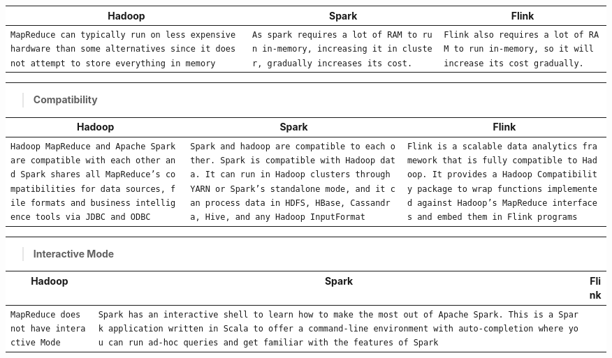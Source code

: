 <table>
<thead>
<tr>
<th>Hadoop</th>
<th>Spark</th>
<th>Flink</th>
</tr>
</thead>
<tbody>
<tr>
<td><code>MapReduce can typically run on less expensive hardware than some alternatives since it does not attempt to store everything in memory</code></td>
<td><code>As spark requires a lot of RAM to run in-memory, increasing it in cluster, gradually increases its cost.</code></td>
<td><code>Flink also requires a lot of RAM to run in-memory, so it will increase its cost gradually.</code></td>
</tr>
</tbody>
</table><hr>
<blockquote>
<p><strong>Compatibility</strong></p>
</blockquote>

<table>
<thead>
<tr>
<th>Hadoop</th>
<th>Spark</th>
<th>Flink</th>
</tr>
</thead>
<tbody>
<tr>
<td><code>Hadoop MapReduce and Apache Spark are compatible with each other and Spark shares all MapReduce’s compatibilities for data sources, file formats and business intelligence tools via JDBC and ODBC</code></td>
<td><code>Spark and hadoop are compatible to each other. Spark is compatible with Hadoop data. It can run in Hadoop clusters through YARN or Spark’s standalone mode, and it can process data in HDFS, HBase, Cassandra, Hive, and any Hadoop InputFormat</code></td>
<td><code>Flink is a scalable data analytics framework that is fully compatible to Hadoop. It provides a Hadoop Compatibility package to wrap functions implemented against Hadoop’s MapReduce interfaces and embed them in Flink programs</code></td>
</tr>
</tbody>
</table><hr>
<blockquote>
<p><strong>Interactive Mode</strong></p>
</blockquote>

<table>
<thead>
<tr>
<th>Hadoop</th>
<th>Spark</th>
<th>Flink</th>
</tr>
</thead>
<tbody>
<tr>
<td><code>MapReduce does not have interactive Mode</code></td>
<td><code>Spark has an interactive shell to learn how to make the most out of Apache Spark. This is a Spark application written in Scala to offer a command-line environment with auto-completion where you can run ad-hoc queries and get familiar with the features of Spark</code></td>
